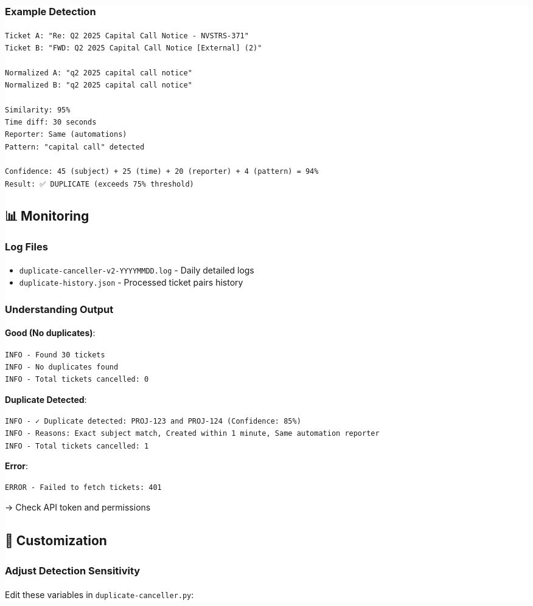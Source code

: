 ### Example Detection

```
Ticket A: "Re: Q2 2025 Capital Call Notice - NVSTRS-371"
Ticket B: "FWD: Q2 2025 Capital Call Notice [External] (2)"

Normalized A: "q2 2025 capital call notice"
Normalized B: "q2 2025 capital call notice"

Similarity: 95%
Time diff: 30 seconds
Reporter: Same (automations)
Pattern: "capital call" detected

Confidence: 45 (subject) + 25 (time) + 20 (reporter) + 4 (pattern) = 94%
Result: ✅ DUPLICATE (exceeds 75% threshold)
```

## 📊 Monitoring

### Log Files

- `duplicate-canceller-v2-YYYYMMDD.log` - Daily detailed logs
- `duplicate-history.json` - Processed ticket pairs history

### Understanding Output

**Good (No duplicates)**:
```
INFO - Found 30 tickets
INFO - No duplicates found
INFO - Total tickets cancelled: 0
```

**Duplicate Detected**:
```
INFO - ✓ Duplicate detected: PROJ-123 and PROJ-124 (Confidence: 85%)
INFO - Reasons: Exact subject match, Created within 1 minute, Same automation reporter
INFO - Total tickets cancelled: 1
```

**Error**:
```
ERROR - Failed to fetch tickets: 401
```
→ Check API token and permissions

## 🔧 Customization

### Adjust Detection Sensitivity

Edit these variables in `duplicate-canceller.py`:

